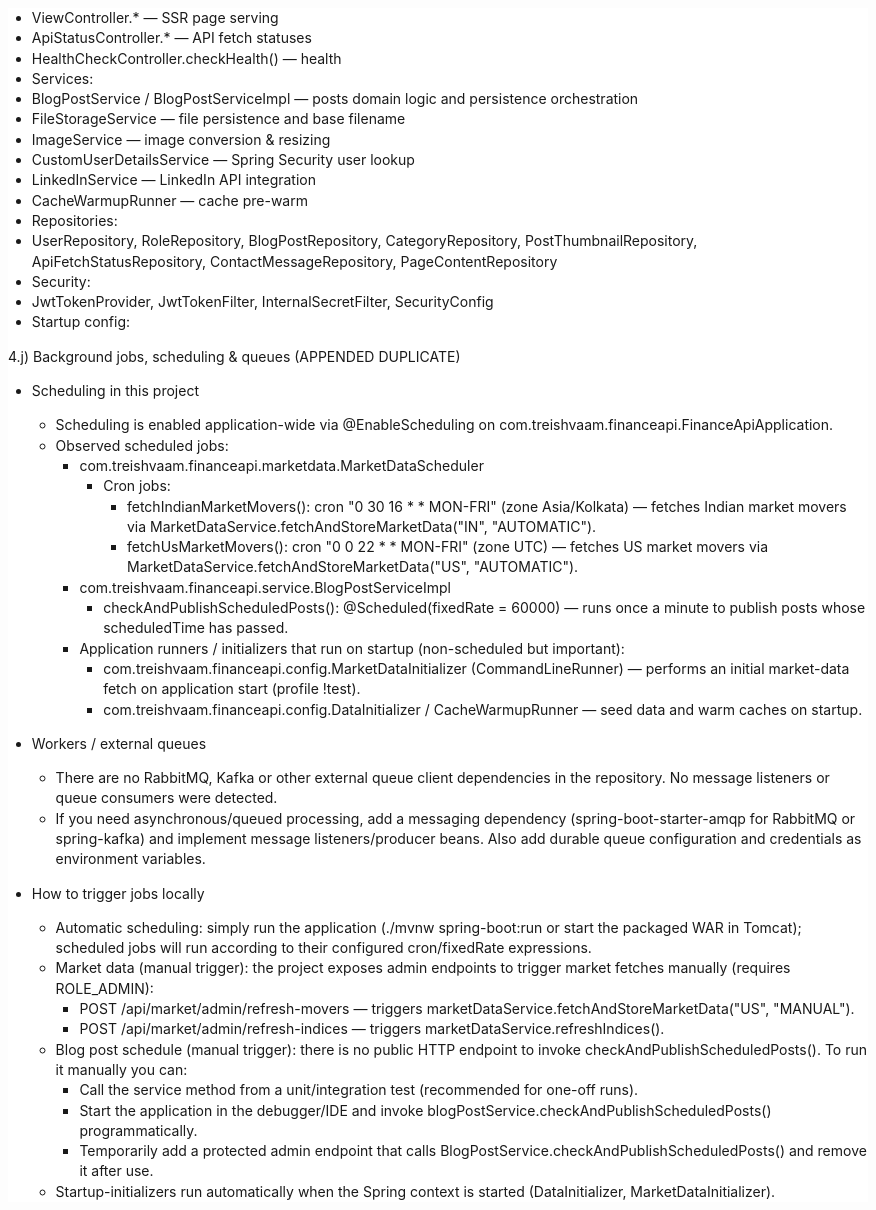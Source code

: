  - ViewController.* — SSR page serving
 - ApiStatusController.* — API fetch statuses
 - HealthCheckController.checkHealth() — health
- Services:
 - BlogPostService / BlogPostServiceImpl — posts domain logic and persistence orchestration
 - FileStorageService — file persistence and base filename
 - ImageService — image conversion & resizing
 - CustomUserDetailsService — Spring Security user lookup
 - LinkedInService — LinkedIn API integration
 - CacheWarmupRunner — cache pre-warm
- Repositories:
 - UserRepository, RoleRepository, BlogPostRepository, CategoryRepository, PostThumbnailRepository, ApiFetchStatusRepository, ContactMessageRepository, PageContentRepository
- Security:
 - JwtTokenProvider, JwtTokenFilter, InternalSecretFilter, SecurityConfig
- Startup config:



4.j) Background jobs, scheduling & queues (APPENDED DUPLICATE)

- Scheduling in this project
  - Scheduling is enabled application-wide via @EnableScheduling on com.treishvaam.financeapi.FinanceApiApplication.
  - Observed scheduled jobs:
    - com.treishvaam.financeapi.marketdata.MarketDataScheduler
      - Cron jobs:
        - fetchIndianMarketMovers(): cron "0 30 16 * * MON-FRI" (zone Asia/Kolkata) — fetches Indian market movers via MarketDataService.fetchAndStoreMarketData("IN", "AUTOMATIC").
        - fetchUsMarketMovers(): cron "0 0 22 * * MON-FRI" (zone UTC) — fetches US market movers via MarketDataService.fetchAndStoreMarketData("US", "AUTOMATIC").
    - com.treishvaam.financeapi.service.BlogPostServiceImpl
      - checkAndPublishScheduledPosts(): @Scheduled(fixedRate = 60000) — runs once a minute to publish posts whose scheduledTime has passed.
    - Application runners / initializers that run on startup (non-scheduled but important):
      - com.treishvaam.financeapi.config.MarketDataInitializer (CommandLineRunner) — performs an initial market-data fetch on application start (profile !test).
      - com.treishvaam.financeapi.config.DataInitializer / CacheWarmupRunner — seed data and warm caches on startup.

- Workers / external queues
  - There are no RabbitMQ, Kafka or other external queue client dependencies in the repository. No message listeners or queue consumers were detected.
  - If you need asynchronous/queued processing, add a messaging dependency (spring-boot-starter-amqp for RabbitMQ or spring-kafka) and implement message listeners/producer beans. Also add durable queue configuration and credentials as environment variables.

- How to trigger jobs locally
  - Automatic scheduling: simply run the application (./mvnw spring-boot:run or start the packaged WAR in Tomcat); scheduled jobs will run according to their configured cron/fixedRate expressions.
  - Market data (manual trigger): the project exposes admin endpoints to trigger market fetches manually (requires ROLE_ADMIN):
    - POST /api/market/admin/refresh-movers — triggers marketDataService.fetchAndStoreMarketData("US", "MANUAL").
    - POST /api/market/admin/refresh-indices — triggers marketDataService.refreshIndices().
  - Blog post schedule (manual trigger): there is no public HTTP endpoint to invoke checkAndPublishScheduledPosts(). To run it manually you can:
    - Call the service method from a unit/integration test (recommended for one-off runs).
    - Start the application in the debugger/IDE and invoke blogPostService.checkAndPublishScheduledPosts() programmatically.
    - Temporarily add a protected admin endpoint that calls BlogPostService.checkAndPublishScheduledPosts() and remove it after use.
  - Startup-initializers run automatically when the Spring context is started (DataInitializer, MarketDataInitializer).
